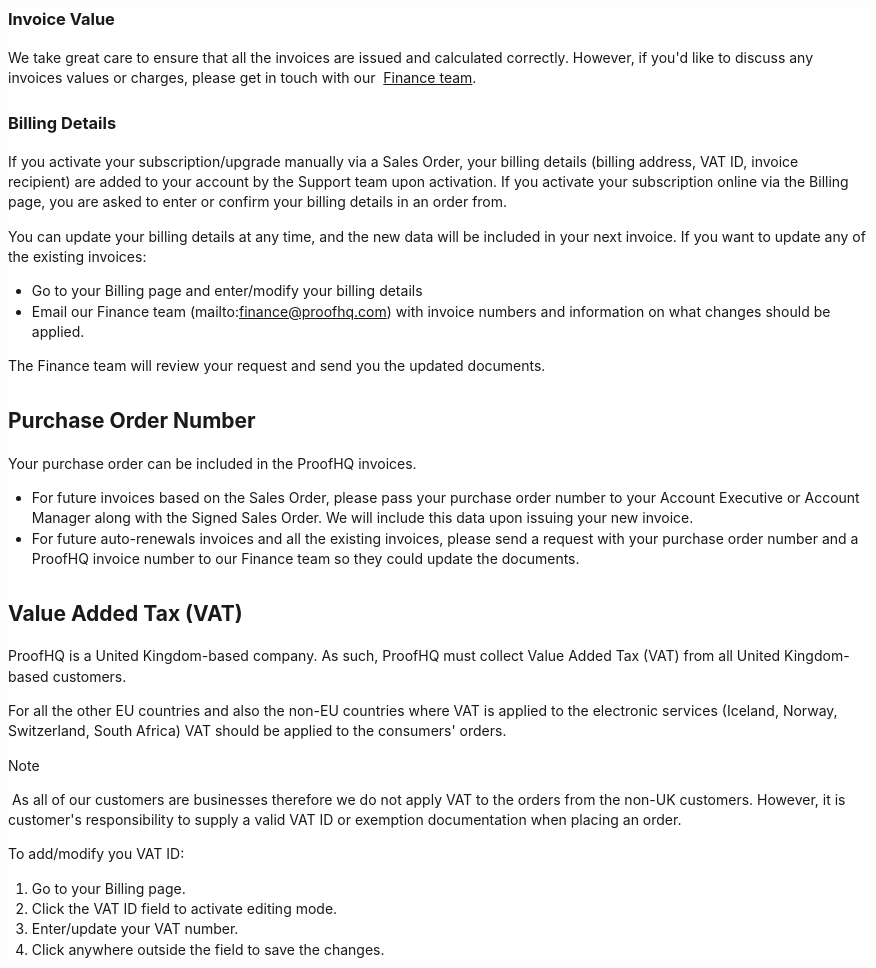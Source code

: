 ### Invoice Value

We take great care to ensure that all the invoices are issued and calculated correctly. However, if you'd like to discuss any invoices&nbsp;values or charges, please get in touch with our&nbsp; [Finance team](mailto:finance@proofhq.com).

### Billing Details

If you activate your subscription/upgrade&nbsp;manually&nbsp;via a&nbsp;Sales Order,&nbsp;your billing details (billing address, VAT ID, invoice recipient)&nbsp;are added to your account by the Support team upon activation. If you activate your subscription online via the Billing page, you are asked to enter or&nbsp;confirm your&nbsp;billing details in an&nbsp;order from.

You can update your billing details at any time, and the new data will be included in your next invoice. If you want to update any of the existing invoices:

* Go to your Billing page and enter/modify&nbsp;your billing&nbsp;details
* Email our Finance team (mailto:finance@proofhq.com) with invoice numbers and information on what changes should be applied.

The Finance team will review your request and send you the updated documents.

## Purchase Order Number

Your purchase order can be included in the ProofHQ invoices.

* For future invoices based on the Sales Order, please&nbsp;pass your purchase order number&nbsp;to your Account Executive or Account Manager along with the Signed Sales Order. We will include this data upon&nbsp;issuing your new invoice.
* For future auto-renewals invoices&nbsp;and all the existing invoices, please send a request with your purchase order number&nbsp;and a ProofHQ invoice number to our Finance team so they could update the documents.

## Value Added Tax (VAT)

ProofHQ is a United Kingdom-based company. As such, ProofHQ must collect Value Added Tax (VAT) from all United Kingdom-based customers.

For all&nbsp;the other EU countries and also the non-EU countries where VAT is applied to the electronic services (Iceland, Norway, Switzerland, South Africa) VAT should be applied to the consumers' orders.

>[!NOTE]
>
>&nbsp;As all of our customers are businesses therefore we do not apply VAT&nbsp;to the orders from the non-UK customers. However, it is customer's responsibility to supply a valid VAT ID or&nbsp;exemption documentation when placing an order.

To add/modify you VAT ID:

1. Go to your Billing page.
1. Click the VAT ID field to activate editing mode.
1. Enter/update your VAT number.
1. Click anywhere outside the field to&nbsp;save the changes.
